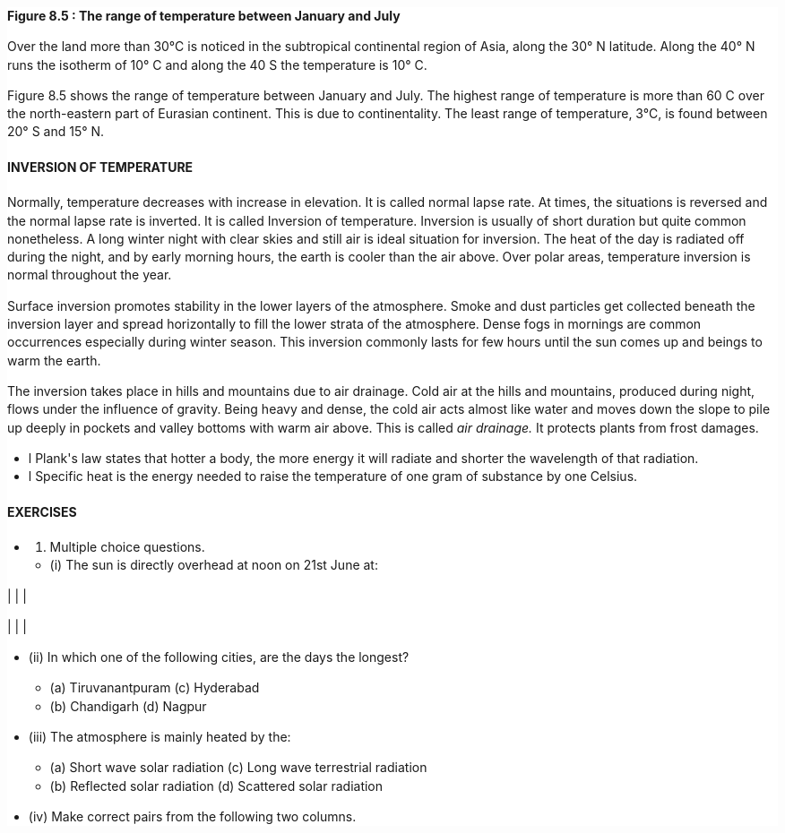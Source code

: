 **Figure 8.5 : The range of temperature between January and July**

Over the land more than 30°C is noticed in the subtropical continental region of Asia, along the 30° N latitude. Along the 40° N runs the isotherm of 10° C and along the 40 S the temperature is 10° C.

Figure 8.5 shows the range of temperature between January and July. The highest range of temperature is more than 60 C over the north-eastern part of Eurasian continent. This is due to continentality. The least range of temperature, 3°C, is found between 20° S and 15° N.

#### **INVERSION OF TEMPERATURE**

Normally, temperature decreases with increase in elevation. It is called normal lapse rate. At times, the situations is reversed and the normal lapse rate is inverted. It is called Inversion of temperature. Inversion is usually of short duration but quite common nonetheless. A long winter night with clear skies and still air is ideal situation for inversion. The heat of the day is radiated off during the night, and by early morning hours, the earth is cooler than the air above. Over polar areas, temperature inversion is normal throughout the year.

Surface inversion promotes stability in the lower layers of the atmosphere. Smoke and dust particles get collected beneath the inversion layer and spread horizontally to fill the lower strata of the atmosphere. Dense fogs in mornings are common occurrences especially during winter season. This inversion commonly lasts for few hours until the sun comes up and beings to warm the earth.

The inversion takes place in hills and mountains due to air drainage. Cold air at the hills and mountains, produced during night, flows under the influence of gravity. Being heavy and dense, the cold air acts almost like water and moves down the slope to pile up deeply in pockets and valley bottoms with warm air above. This is called *air drainage.* It protects plants from frost damages.

- l Plank's law states that hotter a body, the more energy it will radiate and shorter the wavelength of that radiation.
- l Specific heat is the energy needed to raise the temperature of one gram of substance by one Celsius.

#### **EXERCISES**

- 1. Multiple choice questions.
	- (i) The sun is directly overhead at noon on 21st June at:

|
|  |

|
|  |

- (ii) In which one of the following cities, are the days the longest?
	- (a) Tiruvanantpuram (c) Hyderabad
	- (b) Chandigarh (d) Nagpur
- (iii) The atmosphere is mainly heated by the:
	- (a) Short wave solar radiation (c) Long wave terrestrial radiation
	- (b) Reflected solar radiation (d) Scattered solar radiation

- (iv) Make correct pairs from the following two columns.

